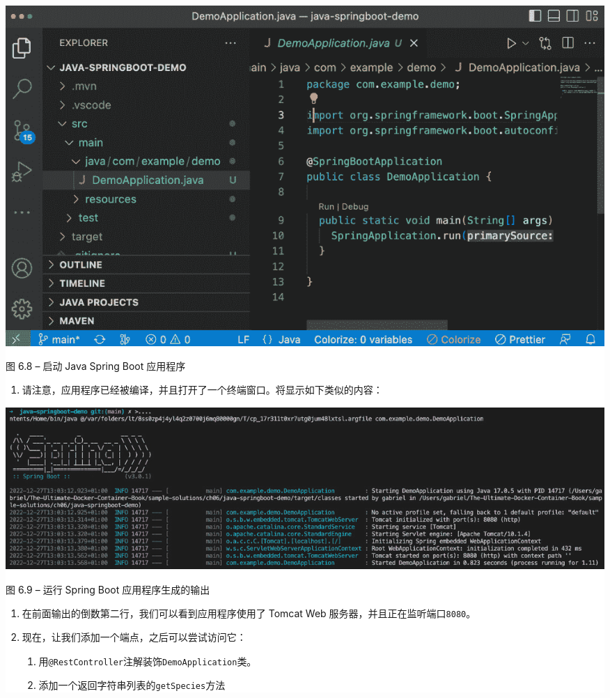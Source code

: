 ![图 6.8 – 启动 Java Spring Boot 应用程序](img/B19199_06_08.jpg)

图 6.8 – 启动 Java Spring Boot 应用程序

1.  请注意，应用程序已经被编译，并且打开了一个终端窗口。将显示如下类似的内容：

![图 6.9 – 运行 Spring Boot 应用程序生成的输出](img/B19199_06_09.jpg)

图 6.9 – 运行 Spring Boot 应用程序生成的输出

1.  在前面输出的倒数第二行，我们可以看到应用程序使用了 Tomcat Web 服务器，并且正在监听端口`8080`。

1.  现在，让我们添加一个端点，之后可以尝试访问它：

    1.  用`@RestController`注解装饰`DemoApplication`类。

    1.  添加一个返回字符串列表的`getSpecies`方法
